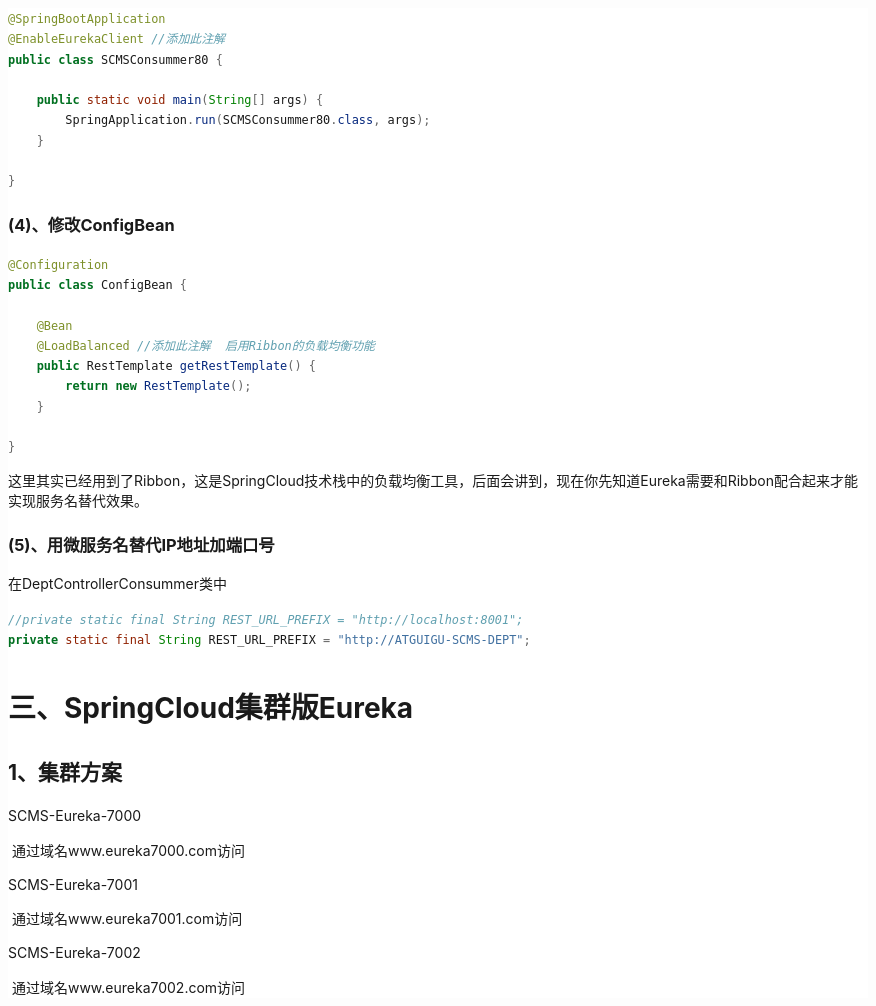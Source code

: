 ```java
@SpringBootApplication
@EnableEurekaClient //添加此注解
public class SCMSConsummer80 {
	
	public static void main(String[] args) {
		SpringApplication.run(SCMSConsummer80.class, args);
	}

}
```

### (4)、修改ConfigBean

```java
@Configuration
public class ConfigBean {
	
	@Bean
	@LoadBalanced //添加此注解  启用Ribbon的负载均衡功能
	public RestTemplate getRestTemplate() {
		return new RestTemplate();
	}

}
```

这里其实已经用到了Ribbon，这是SpringCloud技术栈中的负载均衡工具，后面会讲到，现在你先知道Eureka需要和Ribbon配合起来才能实现服务名替代效果。

### (5)、用微服务名替代IP地址加端口号

在DeptControllerConsummer类中

```java
//private static final String REST_URL_PREFIX = "http://localhost:8001";
private static final String REST_URL_PREFIX = "http://ATGUIGU-SCMS-DEPT";
```



# 三、SpringCloud集群版Eureka

## 1、集群方案

SCMS-Eureka-7000

​	通过域名www.eureka7000.com访问

SCMS-Eureka-7001

​	通过域名www.eureka7001.com访问

SCMS-Eureka-7002

​	通过域名www.eureka7002.com访问
